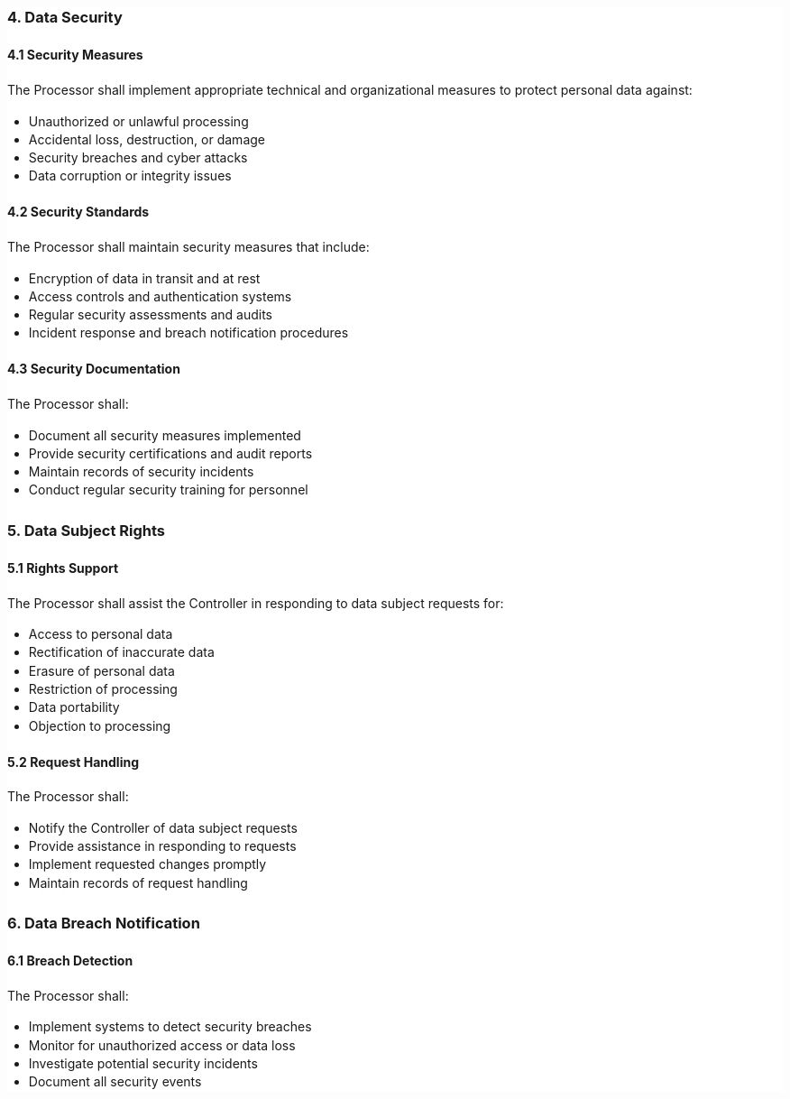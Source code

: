 ### 4. Data Security

#### 4.1 Security Measures
The Processor shall implement appropriate technical and organizational measures to protect personal data against:
- Unauthorized or unlawful processing
- Accidental loss, destruction, or damage
- Security breaches and cyber attacks
- Data corruption or integrity issues

#### 4.2 Security Standards
The Processor shall maintain security measures that include:
- Encryption of data in transit and at rest
- Access controls and authentication systems
- Regular security assessments and audits
- Incident response and breach notification procedures

#### 4.3 Security Documentation
The Processor shall:
- Document all security measures implemented
- Provide security certifications and audit reports
- Maintain records of security incidents
- Conduct regular security training for personnel

### 5. Data Subject Rights

#### 5.1 Rights Support
The Processor shall assist the Controller in responding to data subject requests for:
- Access to personal data
- Rectification of inaccurate data
- Erasure of personal data
- Restriction of processing
- Data portability
- Objection to processing

#### 5.2 Request Handling
The Processor shall:
- Notify the Controller of data subject requests
- Provide assistance in responding to requests
- Implement requested changes promptly
- Maintain records of request handling

### 6. Data Breach Notification

#### 6.1 Breach Detection
The Processor shall:
- Implement systems to detect security breaches
- Monitor for unauthorized access or data loss
- Investigate potential security incidents
- Document all security events
